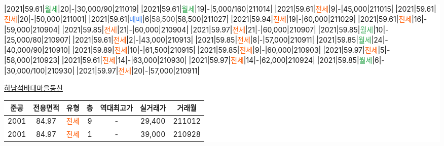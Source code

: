 |2021|59.61|<span style="color:#34a853">월세</span>|20|<span style="color:#444444">-</span>|30,000/90|211019|
|2021|59.61|<span style="color:#34a853">월세</span>|19|<span style="color:#444444">-</span>|5,000/160|211014|
|2021|59.61|<span style="color:#ff5a00">전세</span>|9|<span style="color:#444444">-</span>|45,000|211015|
|2021|59.61|<span style="color:#ff5a00">전세</span>|20|<span style="color:#444444">-</span>|50,000|211001|
|2021|59.61|<span style="color:#4285f3">매매</span>|6|<span style="color:#444444">58,500</span>|58,500|211027|
|2021|59.94|<span style="color:#ff5a00">전세</span>|19|<span style="color:#444444">-</span>|60,000|211029|
|2021|59.61|<span style="color:#ff5a00">전세</span>|16|<span style="color:#444444">-</span>|59,000|210904|
|2021|59.85|<span style="color:#ff5a00">전세</span>|21|<span style="color:#444444">-</span>|60,000|210904|
|2021|59.97|<span style="color:#ff5a00">전세</span>|21|<span style="color:#444444">-</span>|60,000|210907|
|2021|59.85|<span style="color:#34a853">월세</span>|10|<span style="color:#444444">-</span>|25,000/80|210907|
|2021|59.61|<span style="color:#ff5a00">전세</span>|2|<span style="color:#444444">-</span>|43,000|210913|
|2021|59.85|<span style="color:#ff5a00">전세</span>|8|<span style="color:#444444">-</span>|57,000|210911|
|2021|59.85|<span style="color:#34a853">월세</span>|24|<span style="color:#444444">-</span>|40,000/90|210910|
|2021|59.89|<span style="color:#ff5a00">전세</span>|10|<span style="color:#444444">-</span>|61,500|210915|
|2021|59.85|<span style="color:#ff5a00">전세</span>|9|<span style="color:#444444">-</span>|60,000|210903|
|2021|59.97|<span style="color:#ff5a00">전세</span>|5|<span style="color:#444444">-</span>|58,000|210923|
|2021|59.61|<span style="color:#ff5a00">전세</span>|14|<span style="color:#444444">-</span>|63,000|210930|
|2021|59.97|<span style="color:#ff5a00">전세</span>|14|<span style="color:#444444">-</span>|62,000|210924|
|2021|59.85|<span style="color:#34a853">월세</span>|6|<span style="color:#444444">-</span>|30,000/100|210930|
|2021|59.97|<span style="color:#ff5a00">전세</span>|20|<span style="color:#444444">-</span>|57,000|210911|


<script async src="//pagead2.googlesyndication.com/pagead/js/adsbygoogle.js"></script>

<ins class="adsbygoogle"
     style="display:block"
     data-ad-client="ca-pub-2446590836940007"
     data-ad-slot="1659523306"
     data-ad-format="auto"
     data-full-width-responsive="true"></ins>
<script>
(adsbygoogle = window.adsbygoogle || []).push({});
</script>


[하남석바대마을동신](https://search.naver.com/search.naver?query=%EA%B2%BD%EA%B8%B0%EB%8F%84+%ED%95%98%EB%82%A8%EC%8B%9C+%EC%8B%A0%EC%9E%A5%EB%8F%99+%ED%95%98%EB%82%A8%EC%84%9D%EB%B0%94%EB%8C%80%EB%A7%88%EC%9D%84%EB%8F%99%EC%8B%A0)

|준공|전용면적|유형|층|역대최고가|실거래가|거래월|
|:---:|:---:|:---:|:---:|:---:|:---:|:---:|
|2001|84.97|<span style="color:#ff5a00">전세</span>|9|<span style="color:#444444">-</span>|29,400|211012|
|2001|84.97|<span style="color:#ff5a00">전세</span>|1|<span style="color:#444444">-</span>|39,000|210928|
